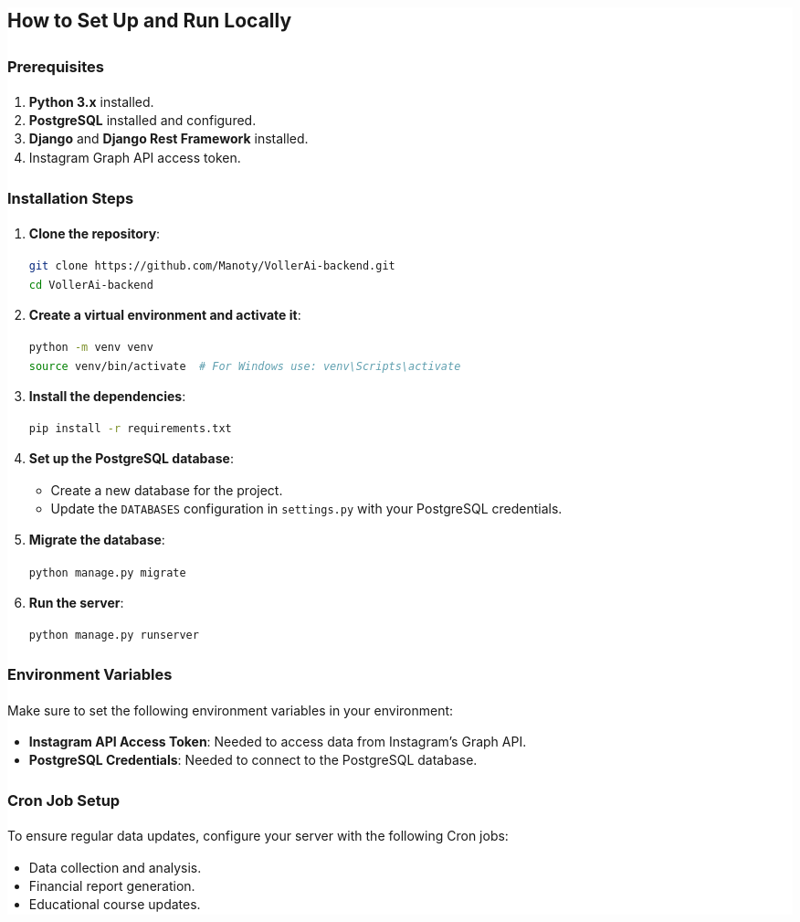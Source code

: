 ## How to Set Up and Run Locally

### Prerequisites
1. **Python 3.x** installed.
2. **PostgreSQL** installed and configured.
3. **Django** and **Django Rest Framework** installed.
4. Instagram Graph API access token.

### Installation Steps

1. **Clone the repository**:
   ```bash
   git clone https://github.com/Manoty/VollerAi-backend.git
   cd VollerAi-backend
   ```

2. **Create a virtual environment and activate it**:
   ```bash
   python -m venv venv
   source venv/bin/activate  # For Windows use: venv\Scripts\activate
   ```

3. **Install the dependencies**:
   ```bash
   pip install -r requirements.txt
   ```

4. **Set up the PostgreSQL database**:
   - Create a new database for the project.
   - Update the `DATABASES` configuration in `settings.py` with your PostgreSQL credentials.

5. **Migrate the database**:
   ```bash
   python manage.py migrate
   ```

6. **Run the server**:
   ```bash
   python manage.py runserver
   ```

### Environment Variables

Make sure to set the following environment variables in your environment:

- **Instagram API Access Token**: Needed to access data from Instagram’s Graph API.
- **PostgreSQL Credentials**: Needed to connect to the PostgreSQL database.

### Cron Job Setup

To ensure regular data updates, configure your server with the following Cron jobs:

- Data collection and analysis.
- Financial report generation.
- Educational course updates.
